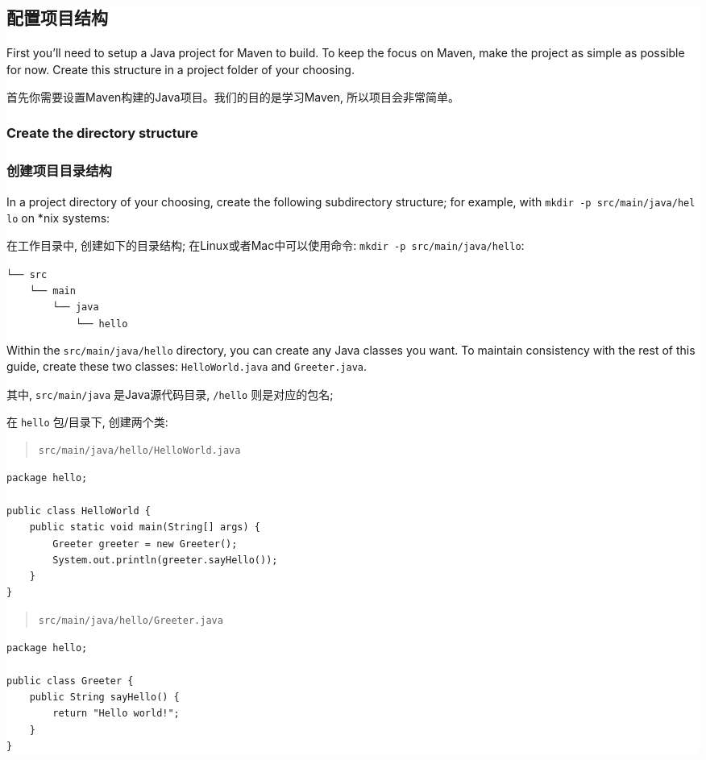## 配置项目结构

First you’ll need to setup a Java project for Maven to build. To keep the focus on Maven, make the project as simple as possible for now. Create this structure in a project folder of your choosing.

首先你需要设置Maven构建的Java项目。我们的目的是学习Maven, 所以项目会非常简单。

### Create the directory structure

### 创建项目目录结构

In a project directory of your choosing, create the following subdirectory structure; for example, with `mkdir -p src/main/java/hello` on *nix systems:

在工作目录中, 创建如下的目录结构; 在Linux或者Mac中可以使用命令: `mkdir -p src/main/java/hello`:

```
└── src
    └── main
        └── java
            └── hello
```



Within the `src/main/java/hello` directory, you can create any Java classes you want. To maintain consistency with the rest of this guide, create these two classes: `HelloWorld.java` and `Greeter.java`.

其中, `src/main/java` 是Java源代码目录, `/hello` 则是对应的包名;

在 `hello` 包/目录下, 创建两个类: 

> `src/main/java/hello/HelloWorld.java`


```
package hello;

public class HelloWorld {
    public static void main(String[] args) {
        Greeter greeter = new Greeter();
        System.out.println(greeter.sayHello());
    }
}
```



> `src/main/java/hello/Greeter.java`



```
package hello;

public class Greeter {
    public String sayHello() {
        return "Hello world!";
    }
}
```
